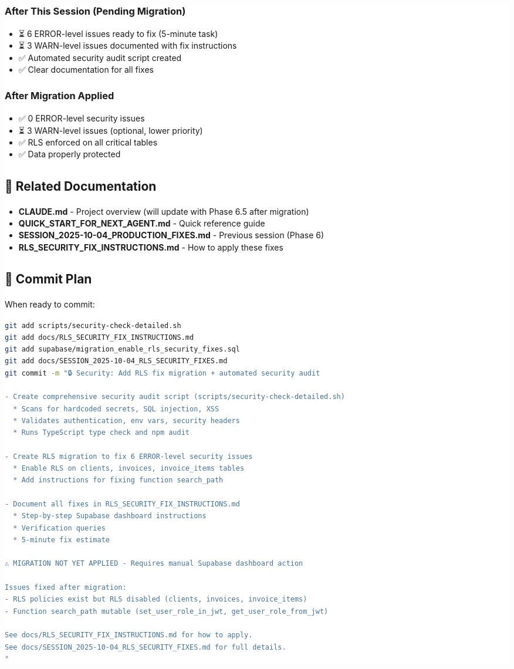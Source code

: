 ### After This Session (Pending Migration)
- ⏳ 6 ERROR-level issues ready to fix (5-minute task)
- ⏳ 3 WARN-level issues documented with fix instructions
- ✅ Automated security audit script created
- ✅ Clear documentation for all fixes

### After Migration Applied
- ✅ 0 ERROR-level security issues
- ⏳ 3 WARN-level issues (optional, lower priority)
- ✅ RLS enforced on all critical tables
- ✅ Data properly protected

## 🔗 Related Documentation

- **CLAUDE.md** - Project overview (will update with Phase 6.5 after migration)
- **QUICK_START_FOR_NEXT_AGENT.md** - Quick reference guide
- **SESSION_2025-10-04_PRODUCTION_FIXES.md** - Previous session (Phase 6)
- **RLS_SECURITY_FIX_INSTRUCTIONS.md** - How to apply these fixes

## 📝 Commit Plan

When ready to commit:

```bash
git add scripts/security-check-detailed.sh
git add docs/RLS_SECURITY_FIX_INSTRUCTIONS.md
git add supabase/migration_enable_rls_security_fixes.sql
git add docs/SESSION_2025-10-04_RLS_SECURITY_FIXES.md
git commit -m "🔒 Security: Add RLS fix migration + automated security audit

- Create comprehensive security audit script (scripts/security-check-detailed.sh)
  * Scans for hardcoded secrets, SQL injection, XSS
  * Validates authentication, env vars, security headers
  * Runs TypeScript type check and npm audit

- Create RLS migration to fix 6 ERROR-level security issues
  * Enable RLS on clients, invoices, invoice_items tables
  * Add instructions for fixing function search_path

- Document all fixes in RLS_SECURITY_FIX_INSTRUCTIONS.md
  * Step-by-step Supabase dashboard instructions
  * Verification queries
  * 5-minute fix estimate

⚠️ MIGRATION NOT YET APPLIED - Requires manual Supabase dashboard action

Issues fixed after migration:
- RLS policies exist but RLS disabled (clients, invoices, invoice_items)
- Function search_path mutable (set_user_role_in_jwt, get_user_role_from_jwt)

See docs/RLS_SECURITY_FIX_INSTRUCTIONS.md for how to apply.
See docs/SESSION_2025-10-04_RLS_SECURITY_FIXES.md for full details.
"
```
